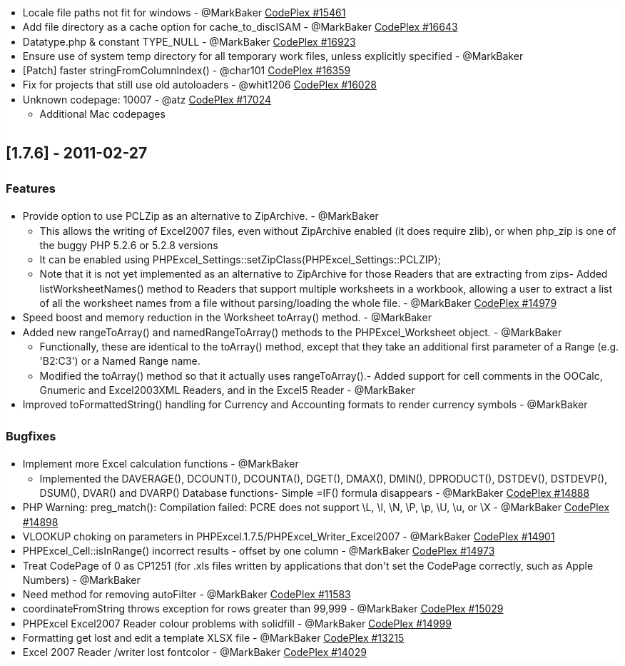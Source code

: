 - Locale file paths not fit for windows - @MarkBaker [CodePlex #15461](https://phpexcel.codeplex.com/workitem/15461)
- Add file directory as a cache option for cache_to_discISAM - @MarkBaker [CodePlex #16643](https://phpexcel.codeplex.com/workitem/16643)
- Datatype.php & constant TYPE_NULL - @MarkBaker [CodePlex #16923](https://phpexcel.codeplex.com/workitem/16923)
- Ensure use of system temp directory for all temporary work files, unless explicitly specified - @MarkBaker
- [Patch] faster stringFromColumnIndex() - @char101 [CodePlex #16359](https://phpexcel.codeplex.com/workitem/16359)
- Fix for projects that still use old autoloaders - @whit1206 [CodePlex #16028](https://phpexcel.codeplex.com/workitem/16028)
- Unknown codepage: 10007 - @atz [CodePlex #17024](https://phpexcel.codeplex.com/workitem/17024)
    - Additional Mac codepages

## [1.7.6] - 2011-02-27

### Features

- Provide option to use PCLZip as an alternative to ZipArchive. - @MarkBaker
    - This allows the writing of Excel2007 files, even without ZipArchive enabled (it does require zlib), or when php_zip is one of the buggy PHP 5.2.6 or 5.2.8 versions
    - It can be enabled using PHPExcel_Settings::setZipClass(PHPExcel_Settings::PCLZIP);
    - Note that it is not yet implemented as an alternative to ZipArchive for those Readers that are extracting from zips- Added listWorksheetNames() method to Readers that support multiple worksheets in a workbook, allowing a user to extract a list of all the worksheet names from a file without parsing/loading the whole file. - @MarkBaker [CodePlex #14979](https://phpexcel.codeplex.com/workitem/14979)
- Speed boost and memory reduction in the Worksheet toArray() method. - @MarkBaker
- Added new rangeToArray() and namedRangeToArray() methods to the PHPExcel_Worksheet object. - @MarkBaker
    - Functionally, these are identical to the toArray() method, except that they take an additional first parameter of a Range (e.g. 'B2:C3') or a Named Range name.
    - Modified the toArray() method so that it actually uses rangeToArray().- Added support for cell comments in the OOCalc, Gnumeric and Excel2003XML Readers, and in the Excel5 Reader - @MarkBaker
- Improved toFormattedString() handling for Currency and Accounting formats to render currency symbols - @MarkBaker

### Bugfixes

- Implement more Excel calculation functions - @MarkBaker
    - Implemented the DAVERAGE(), DCOUNT(), DCOUNTA(), DGET(), DMAX(), DMIN(), DPRODUCT(), DSTDEV(), DSTDEVP(), DSUM(), DVAR() and DVARP() Database functions- Simple =IF() formula disappears - @MarkBaker [CodePlex #14888](https://phpexcel.codeplex.com/workitem/14888)
- PHP Warning: preg_match(): Compilation failed: PCRE does not support \\L, \\l, \\N, \\P, \\p, \\U, \\u, or \\X - @MarkBaker [CodePlex #14898](https://phpexcel.codeplex.com/workitem/14898)
- VLOOKUP choking on parameters in PHPExcel.1.7.5/PHPExcel_Writer_Excel2007 - @MarkBaker [CodePlex #14901](https://phpexcel.codeplex.com/workitem/14901)
- PHPExcel_Cell::isInRange() incorrect results - offset by one column - @MarkBaker [CodePlex #14973](https://phpexcel.codeplex.com/workitem/14973)
- Treat CodePage of 0 as CP1251 (for .xls files written by applications that don't set the CodePage correctly, such as Apple Numbers) - @MarkBaker
- Need method for removing autoFilter - @MarkBaker [CodePlex #11583](https://phpexcel.codeplex.com/workitem/11583)
- coordinateFromString throws exception for rows greater than 99,999 - @MarkBaker [CodePlex #15029](https://phpexcel.codeplex.com/workitem/15029)
- PHPExcel Excel2007 Reader colour problems with solidfill - @MarkBaker [CodePlex #14999](https://phpexcel.codeplex.com/workitem/14999)
- Formatting get lost and edit a template XLSX file - @MarkBaker [CodePlex #13215](https://phpexcel.codeplex.com/workitem/13215)
- Excel 2007 Reader /writer lost fontcolor - @MarkBaker [CodePlex #14029](https://phpexcel.codeplex.com/workitem/14029)